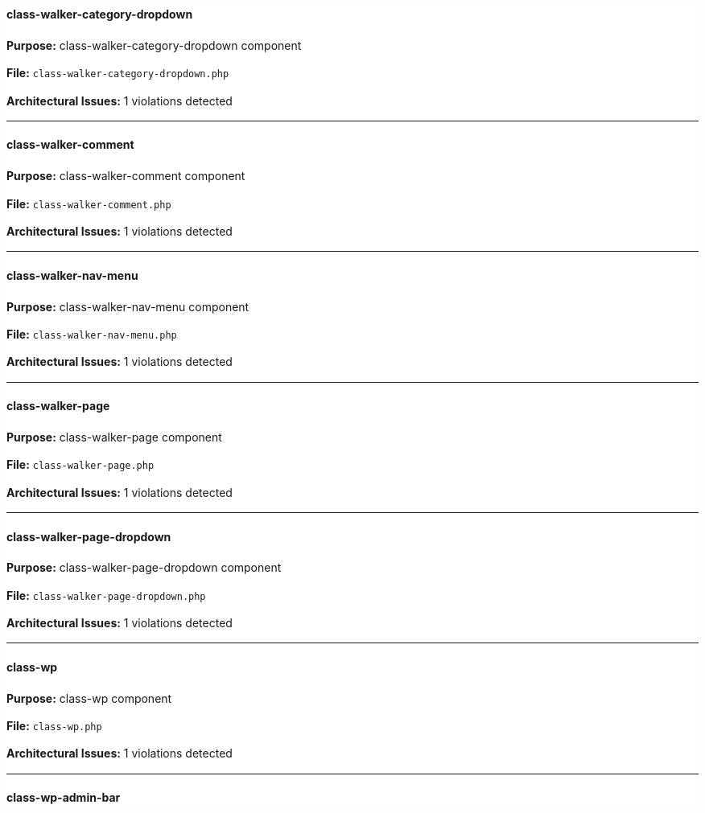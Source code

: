 #### class-walker-category-dropdown

**Purpose:** class-walker-category-dropdown component

**File:** `class-walker-category-dropdown.php`

**Architectural Issues:** 1 violations detected

---

#### class-walker-comment

**Purpose:** class-walker-comment component

**File:** `class-walker-comment.php`

**Architectural Issues:** 1 violations detected

---

#### class-walker-nav-menu

**Purpose:** class-walker-nav-menu component

**File:** `class-walker-nav-menu.php`

**Architectural Issues:** 1 violations detected

---

#### class-walker-page

**Purpose:** class-walker-page component

**File:** `class-walker-page.php`

**Architectural Issues:** 1 violations detected

---

#### class-walker-page-dropdown

**Purpose:** class-walker-page-dropdown component

**File:** `class-walker-page-dropdown.php`

**Architectural Issues:** 1 violations detected

---

#### class-wp

**Purpose:** class-wp component

**File:** `class-wp.php`

**Architectural Issues:** 1 violations detected

---

#### class-wp-admin-bar
